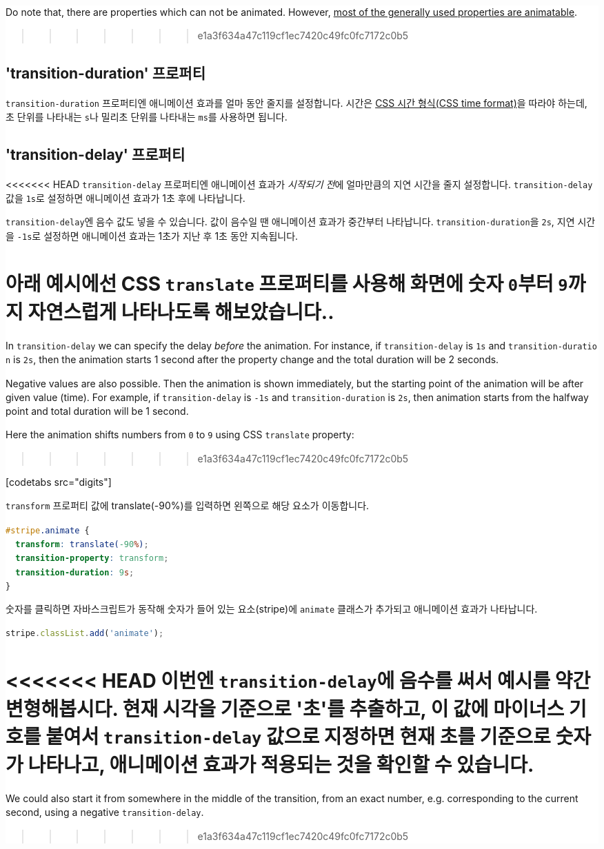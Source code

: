 Do note that, there are properties which can not be animated. However, [most of the generally used properties are animatable](https://developer.mozilla.org/en-US/docs/Web/CSS/CSS_animated_properties).
>>>>>>> e1a3f634a47c119cf1ec7420c49fc0fc7172c0b5

## 'transition-duration' 프로퍼티

`transition-duration` 프로퍼티엔 애니메이션 효과를 얼마 동안 줄지를 설정합니다. 시간은 [CSS 시간 형식(CSS time format)](http://www.w3.org/TR/css3-values/#time)을 따라야 하는데, 초 단위를 나타내는 `s`나 밀리초 단위를 나타내는 `ms`를 사용하면 됩니다.

## 'transition-delay' 프로퍼티

<<<<<<< HEAD
`transition-delay` 프로퍼티엔 애니메이션 효과가 *시작되기 전*에 얼마만큼의 지연 시간을 줄지 설정합니다. `transition-delay` 값을 `1s`로 설정하면 애니메이션 효과가 1초 후에 나타납니다.

`transition-delay`엔 음수 값도 넣을 수 있습니다. 값이 음수일 땐 애니메이션 효과가 중간부터 나타납니다. `transition-duration`을 `2s`, 지연 시간을 `-1s`로 설정하면 애니메이션 효과는 1초가 지난 후 1초 동안 지속됩니다.

아래 예시에선 CSS `translate` 프로퍼티를 사용해 화면에 숫자 `0`부터 `9`까지 자연스럽게 나타나도록 해보았습니다..
=======
In `transition-delay` we can specify the delay *before* the animation. For instance, if `transition-delay` is `1s` and `transition-duration` is `2s`, then the animation starts 1 second after the property change and the total duration will be 2 seconds.

Negative values are also possible. Then the animation is shown immediately, but the starting point of the animation will be after given value (time). For example, if `transition-delay` is `-1s` and `transition-duration` is `2s`, then animation starts from the halfway point and total duration will be 1 second. 

Here the animation shifts numbers from `0` to `9` using CSS `translate` property:
>>>>>>> e1a3f634a47c119cf1ec7420c49fc0fc7172c0b5

[codetabs src="digits"]

`transform` 프로퍼티 값에 translate(-90%)를 입력하면 왼쪽으로 해당 요소가 이동합니다.

```css
#stripe.animate {
  transform: translate(-90%);
  transition-property: transform;
  transition-duration: 9s;
}
```

숫자를 클릭하면 자바스크립트가 동작해 숫자가 들어 있는 요소(stripe)에 `animate` 클래스가 추가되고 애니메이션 효과가 나타납니다.

```js
stripe.classList.add('animate');
```

<<<<<<< HEAD
이번엔 `transition-delay`에 음수를 써서 예시를 약간 변형해봅시다. 현재 시각을 기준으로 '초'를 추출하고, 이 값에 마이너스 기호를 붙여서 `transition-delay` 값으로 지정하면 현재 초를 기준으로 숫자가 나타나고, 애니메이션 효과가 적용되는 것을 확인할 수 있습니다.
=======
We could also start it from somewhere in the middle of the transition, from an exact number, e.g. corresponding to the current second, using a negative `transition-delay`.
>>>>>>> e1a3f634a47c119cf1ec7420c49fc0fc7172c0b5
